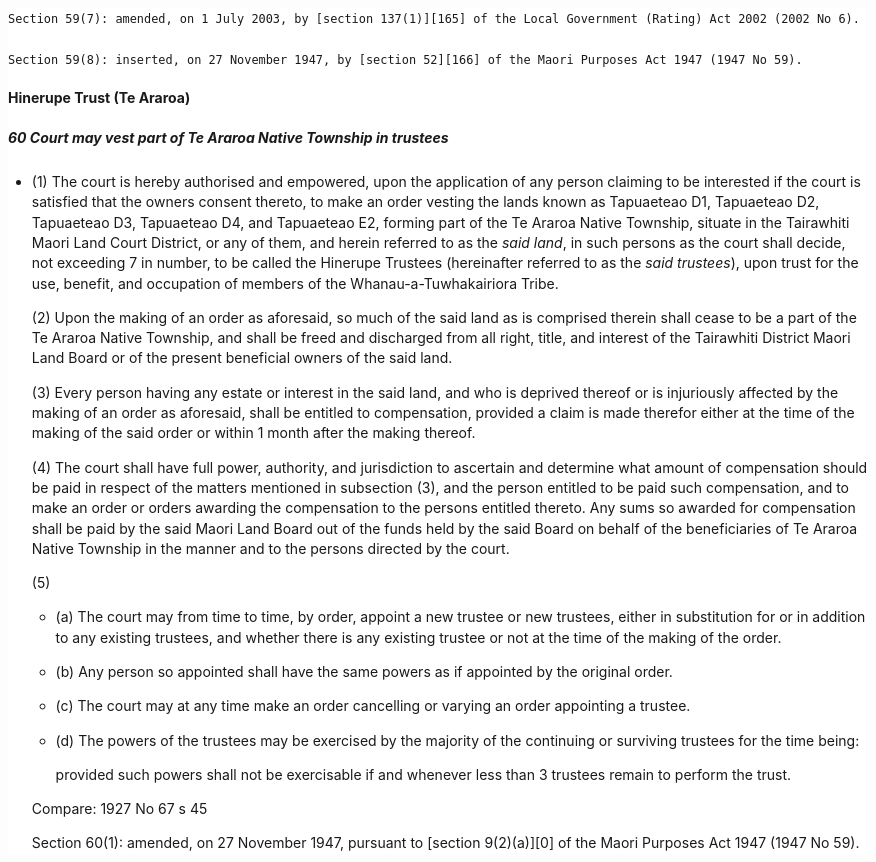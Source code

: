     Section 59(7): amended, on 1 July 2003, by [section 137(1)][165] of the Local Government (Rating) Act 2002 (2002 No 6).
    
    Section 59(8): inserted, on 27 November 1947, by [section 52][166] of the Maori Purposes Act 1947 (1947 No 59).

#### Hinerupe Trust (Te Araroa)

##### 60 Court may vest part of Te Araroa Native Township in trustees
    
*   (1) The court is hereby authorised and empowered, upon the application of any person claiming to be interested if the court is satisfied that the owners consent thereto, to make an order vesting the lands known as Tapuaeteao D1, Tapuaeteao D2, Tapuaeteao D3, Tapuaeteao D4, and Tapuaeteao E2, forming part of the Te Araroa Native Township, situate in the Tairawhiti Maori Land Court District, or any of them, and herein referred to as the _said land_, in such persons as the court shall decide, not exceeding 7 in number, to be called the Hinerupe Trustees (hereinafter referred to as the _said trustees_), upon trust for the use, benefit, and occupation of members of the Whanau-a-Tuwhakairiora Tribe.
    
    (2) Upon the making of an order as aforesaid, so much of the said land as is comprised therein shall cease to be a part of the Te Araroa Native Township, and shall be freed and discharged from all right, title, and interest of the Tairawhiti District Maori Land Board or of the present beneficial owners of the said land.
    
    (3) Every person having any estate or interest in the said land, and who is deprived thereof or is injuriously affected by the making of an order as aforesaid, shall be entitled to compensation, provided a claim is made therefor either at the time of the making of the said order or within 1 month after the making thereof.
    
    (4) The court shall have full power, authority, and jurisdiction to ascertain and determine what amount of compensation should be paid in respect of the matters mentioned in subsection (3), and the person entitled to be paid such compensation, and to make an order or orders awarding the compensation to the persons entitled thereto. Any sums so awarded for compensation shall be paid by the said Maori Land Board out of the funds held by the said Board on behalf of the beneficiaries of Te Araroa Native Township in the manner and to the persons directed by the court.
    
    (5) 
        
    *   (a) The court may from time to time, by order, appoint a new trustee or new trustees, either in substitution for or in addition to any existing trustees, and whether there is any existing trustee or not at the time of the making of the order.
    
    *   (b) Any person so appointed shall have the same powers as if appointed by the original order.
    
    *   (c) The court may at any time make an order cancelling or varying an order appointing a trustee.
    
    *   (d) The powers of the trustees may be exercised by the majority of the continuing or surviving trustees for the time being:
        
        provided such powers shall not be exercisable if and whenever less than 3 trustees remain to perform the trust.
    
    Compare: 1927 No 67 s 45
    
    Section 60(1): amended, on 27 November 1947, pursuant to [section 9(2)(a)][0] of the Maori Purposes Act 1947 (1947 No 59).
